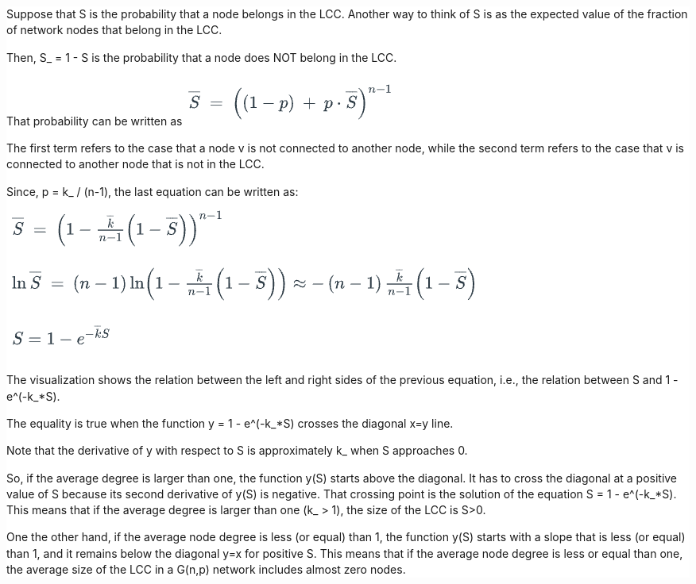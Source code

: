 Suppose that S is the probability that a node belongs in the LCC. Another way to think of S is as the expected value of the fraction of network nodes that belong in the LCC.  

Then, S_ = 1 - S is the probability that a node does NOT belong in the LCC.  

That probability can be written as
![M1L03_04](imgs/M1L03_04.png)

The first term refers to the case that a node v is not connected to another node, while the second term refers to the case that v is connected to another node that is not in the LCC. 

 Since, p = k_ / (n-1), the last equation can be written as:
![M1L03_05](imgs/M1L03_05.png)

The visualization shows the relation between the left and right sides of the previous equation, i.e., the relation between S and 1 - e^(-k_*S).

The equality is true when the function y = 1 - e^(-k_*S) crosses the diagonal x=y line.  

Note that the derivative of y with respect to S is approximately k_ when S approaches 0.  

So, if the average degree is larger than one, the function y(S) starts above the diagonal. It has to cross the diagonal at a positive value of S because its second derivative of y(S) is negative. That crossing point is the solution of the equation S = 1 - e^(-k_*S). This means that if the average degree is larger than one (k_ > 1), the size of the LCC is S>0.  

One the other hand, if the average node degree is less (or equal) than 1, the function y(S) starts with a slope that is less (or equal) than 1, and it remains below the diagonal y=x for positive S. This means that if the average node degree is less or equal than one, the average size of the LCC in a G(n,p) network includes almost zero nodes.  
